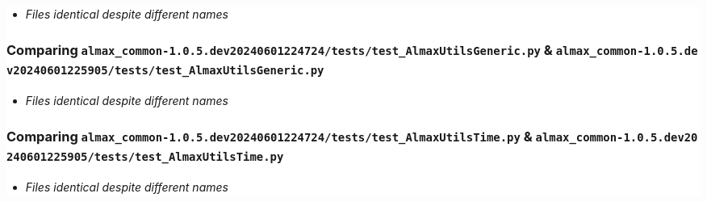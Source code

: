  * *Files identical despite different names*

### Comparing `almax_common-1.0.5.dev20240601224724/tests/test_AlmaxUtilsGeneric.py` & `almax_common-1.0.5.dev20240601225905/tests/test_AlmaxUtilsGeneric.py`

 * *Files identical despite different names*

### Comparing `almax_common-1.0.5.dev20240601224724/tests/test_AlmaxUtilsTime.py` & `almax_common-1.0.5.dev20240601225905/tests/test_AlmaxUtilsTime.py`

 * *Files identical despite different names*

